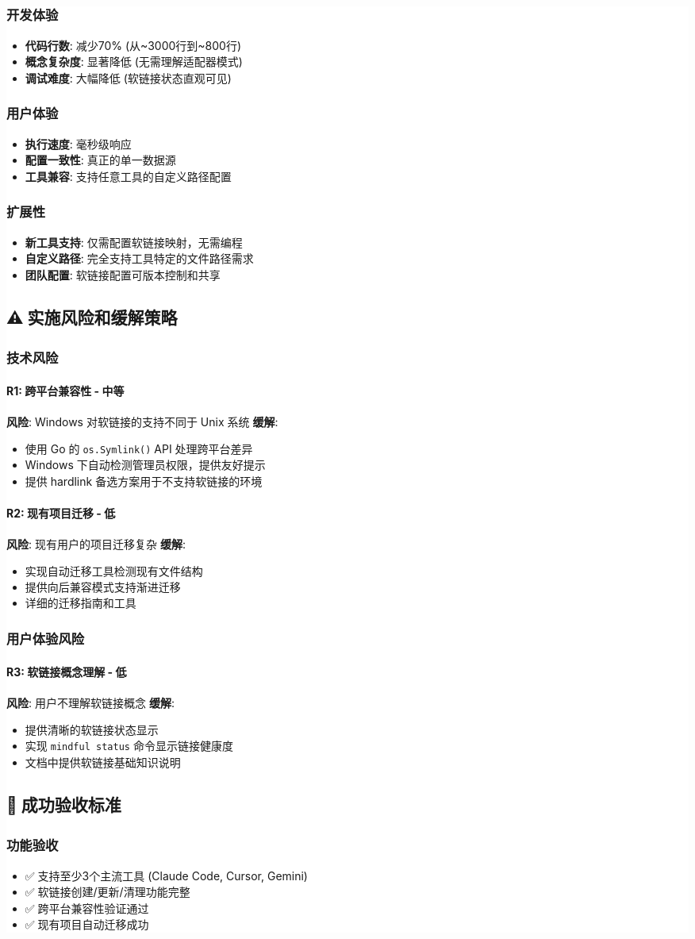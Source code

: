 ### 开发体验
- **代码行数**: 减少70% (从~3000行到~800行)
- **概念复杂度**: 显著降低 (无需理解适配器模式)
- **调试难度**: 大幅降低 (软链接状态直观可见)

### 用户体验
- **执行速度**: 毫秒级响应
- **配置一致性**: 真正的单一数据源
- **工具兼容**: 支持任意工具的自定义路径配置

### 扩展性
- **新工具支持**: 仅需配置软链接映射，无需编程
- **自定义路径**: 完全支持工具特定的文件路径需求
- **团队配置**: 软链接配置可版本控制和共享

## ⚠️ 实施风险和缓解策略

### 技术风险

#### R1: 跨平台兼容性 - **中等**
**风险**: Windows 对软链接的支持不同于 Unix 系统
**缓解**:
- 使用 Go 的 `os.Symlink()` API 处理跨平台差异
- Windows 下自动检测管理员权限，提供友好提示
- 提供 hardlink 备选方案用于不支持软链接的环境

#### R2: 现有项目迁移 - **低**
**风险**: 现有用户的项目迁移复杂
**缓解**:
- 实现自动迁移工具检测现有文件结构
- 提供向后兼容模式支持渐进迁移
- 详细的迁移指南和工具

### 用户体验风险

#### R3: 软链接概念理解 - **低**
**风险**: 用户不理解软链接概念
**缓解**:
- 提供清晰的软链接状态显示
- 实现 `mindful status` 命令显示链接健康度
- 文档中提供软链接基础知识说明

## 🎯 成功验收标准

### 功能验收
- ✅ 支持至少3个主流工具 (Claude Code, Cursor, Gemini)
- ✅ 软链接创建/更新/清理功能完整
- ✅ 跨平台兼容性验证通过
- ✅ 现有项目自动迁移成功
